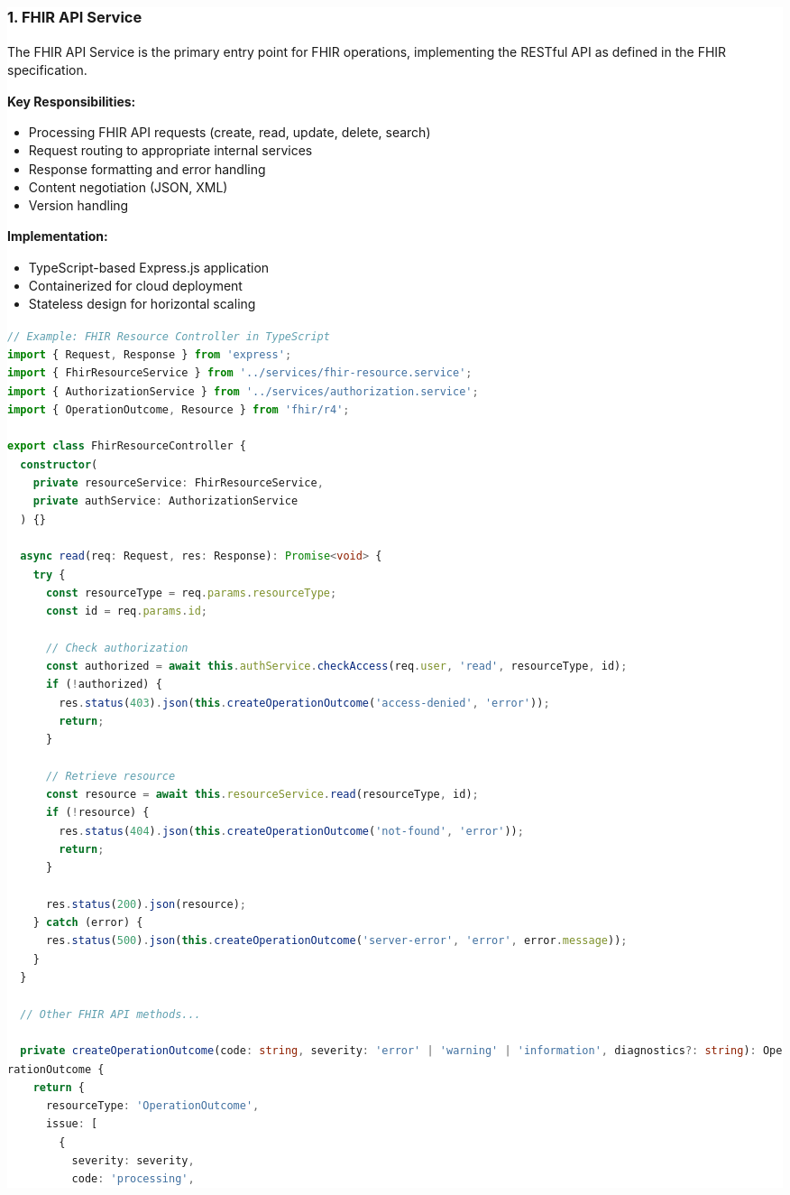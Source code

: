 ### 1. FHIR API Service

The FHIR API Service is the primary entry point for FHIR operations, implementing the RESTful API as defined in the FHIR specification.

**Key Responsibilities:**
- Processing FHIR API requests (create, read, update, delete, search)
- Request routing to appropriate internal services
- Response formatting and error handling
- Content negotiation (JSON, XML)
- Version handling

**Implementation:**
- TypeScript-based Express.js application
- Containerized for cloud deployment
- Stateless design for horizontal scaling

```typescript
// Example: FHIR Resource Controller in TypeScript
import { Request, Response } from 'express';
import { FhirResourceService } from '../services/fhir-resource.service';
import { AuthorizationService } from '../services/authorization.service';
import { OperationOutcome, Resource } from 'fhir/r4';

export class FhirResourceController {
  constructor(
    private resourceService: FhirResourceService,
    private authService: AuthorizationService
  ) {}

  async read(req: Request, res: Response): Promise<void> {
    try {
      const resourceType = req.params.resourceType;
      const id = req.params.id;
      
      // Check authorization
      const authorized = await this.authService.checkAccess(req.user, 'read', resourceType, id);
      if (!authorized) {
        res.status(403).json(this.createOperationOutcome('access-denied', 'error'));
        return;
      }
      
      // Retrieve resource
      const resource = await this.resourceService.read(resourceType, id);
      if (!resource) {
        res.status(404).json(this.createOperationOutcome('not-found', 'error'));
        return;
      }
      
      res.status(200).json(resource);
    } catch (error) {
      res.status(500).json(this.createOperationOutcome('server-error', 'error', error.message));
    }
  }
  
  // Other FHIR API methods...
  
  private createOperationOutcome(code: string, severity: 'error' | 'warning' | 'information', diagnostics?: string): OperationOutcome {
    return {
      resourceType: 'OperationOutcome',
      issue: [
        {
          severity: severity,
          code: 'processing',
```
